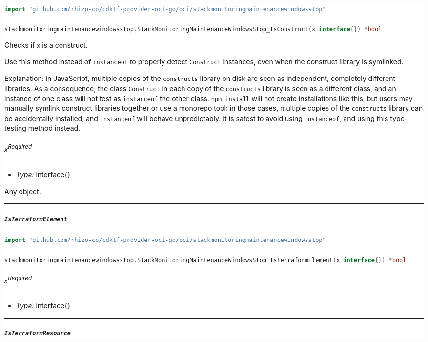 ```go
import "github.com/rhizo-co/cdktf-provider-oci-go/oci/stackmonitoringmaintenancewindowsstop"

stackmonitoringmaintenancewindowsstop.StackMonitoringMaintenanceWindowsStop_IsConstruct(x interface{}) *bool
```

Checks if `x` is a construct.

Use this method instead of `instanceof` to properly detect `Construct`
instances, even when the construct library is symlinked.

Explanation: in JavaScript, multiple copies of the `constructs` library on
disk are seen as independent, completely different libraries. As a
consequence, the class `Construct` in each copy of the `constructs` library
is seen as a different class, and an instance of one class will not test as
`instanceof` the other class. `npm install` will not create installations
like this, but users may manually symlink construct libraries together or
use a monorepo tool: in those cases, multiple copies of the `constructs`
library can be accidentally installed, and `instanceof` will behave
unpredictably. It is safest to avoid using `instanceof`, and using
this type-testing method instead.

###### `x`<sup>Required</sup> <a name="x" id="rhizo-co-terraform-provider-oci.stackMonitoringMaintenanceWindowsStop.StackMonitoringMaintenanceWindowsStop.isConstruct.parameter.x"></a>

- *Type:* interface{}

Any object.

---

##### `IsTerraformElement` <a name="IsTerraformElement" id="rhizo-co-terraform-provider-oci.stackMonitoringMaintenanceWindowsStop.StackMonitoringMaintenanceWindowsStop.isTerraformElement"></a>

```go
import "github.com/rhizo-co/cdktf-provider-oci-go/oci/stackmonitoringmaintenancewindowsstop"

stackmonitoringmaintenancewindowsstop.StackMonitoringMaintenanceWindowsStop_IsTerraformElement(x interface{}) *bool
```

###### `x`<sup>Required</sup> <a name="x" id="rhizo-co-terraform-provider-oci.stackMonitoringMaintenanceWindowsStop.StackMonitoringMaintenanceWindowsStop.isTerraformElement.parameter.x"></a>

- *Type:* interface{}

---

##### `IsTerraformResource` <a name="IsTerraformResource" id="rhizo-co-terraform-provider-oci.stackMonitoringMaintenanceWindowsStop.StackMonitoringMaintenanceWindowsStop.isTerraformResource"></a>

